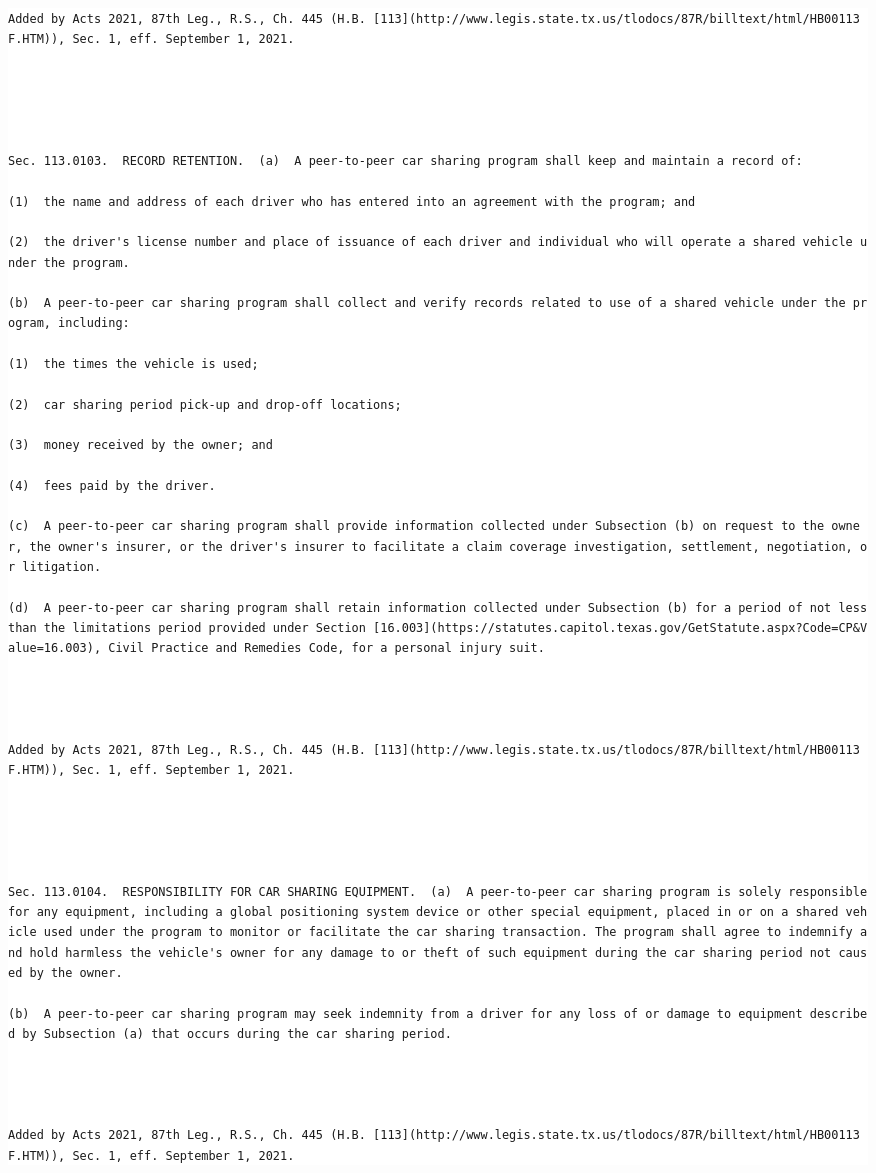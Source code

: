     
    
    
    Added by Acts 2021, 87th Leg., R.S., Ch. 445 (H.B. [113](http://www.legis.state.tx.us/tlodocs/87R/billtext/html/HB00113F.HTM)), Sec. 1, eff. September 1, 2021.
    
    
    
    
    
    Sec. 113.0103.  RECORD RETENTION.  (a)  A peer-to-peer car sharing program shall keep and maintain a record of:
    
    (1)  the name and address of each driver who has entered into an agreement with the program; and
    
    (2)  the driver's license number and place of issuance of each driver and individual who will operate a shared vehicle under the program.
    
    (b)  A peer-to-peer car sharing program shall collect and verify records related to use of a shared vehicle under the program, including:
    
    (1)  the times the vehicle is used;
    
    (2)  car sharing period pick-up and drop-off locations;
    
    (3)  money received by the owner; and
    
    (4)  fees paid by the driver.
    
    (c)  A peer-to-peer car sharing program shall provide information collected under Subsection (b) on request to the owner, the owner's insurer, or the driver's insurer to facilitate a claim coverage investigation, settlement, negotiation, or litigation.
    
    (d)  A peer-to-peer car sharing program shall retain information collected under Subsection (b) for a period of not less than the limitations period provided under Section [16.003](https://statutes.capitol.texas.gov/GetStatute.aspx?Code=CP&Value=16.003), Civil Practice and Remedies Code, for a personal injury suit.
    
    
    
    
    Added by Acts 2021, 87th Leg., R.S., Ch. 445 (H.B. [113](http://www.legis.state.tx.us/tlodocs/87R/billtext/html/HB00113F.HTM)), Sec. 1, eff. September 1, 2021.
    
    
    
    
    
    Sec. 113.0104.  RESPONSIBILITY FOR CAR SHARING EQUIPMENT.  (a)  A peer-to-peer car sharing program is solely responsible for any equipment, including a global positioning system device or other special equipment, placed in or on a shared vehicle used under the program to monitor or facilitate the car sharing transaction. The program shall agree to indemnify and hold harmless the vehicle's owner for any damage to or theft of such equipment during the car sharing period not caused by the owner.
    
    (b)  A peer-to-peer car sharing program may seek indemnity from a driver for any loss of or damage to equipment described by Subsection (a) that occurs during the car sharing period.
    
    
    
    
    Added by Acts 2021, 87th Leg., R.S., Ch. 445 (H.B. [113](http://www.legis.state.tx.us/tlodocs/87R/billtext/html/HB00113F.HTM)), Sec. 1, eff. September 1, 2021.
    
    
    
    
    